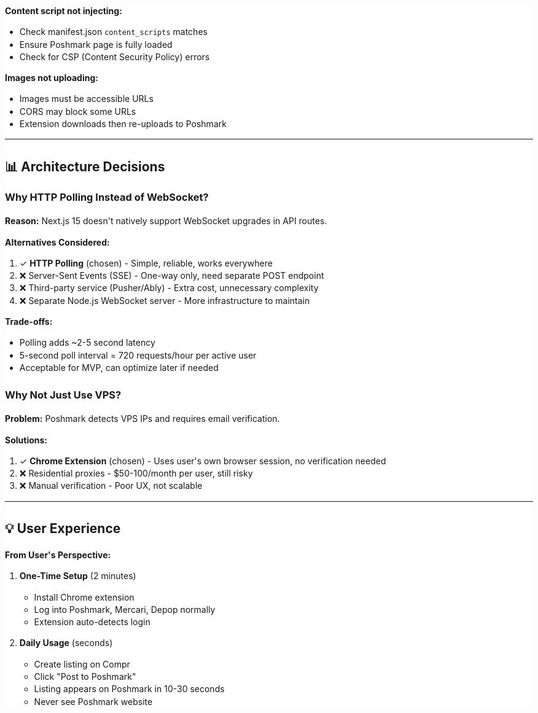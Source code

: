 **Content script not injecting:**
- Check manifest.json `content_scripts` matches
- Ensure Poshmark page is fully loaded
- Check for CSP (Content Security Policy) errors

**Images not uploading:**
- Images must be accessible URLs
- CORS may block some URLs
- Extension downloads then re-uploads to Poshmark

---

## 📊 Architecture Decisions

### Why HTTP Polling Instead of WebSocket?

**Reason:** Next.js 15 doesn't natively support WebSocket upgrades in API routes.

**Alternatives Considered:**
1. ✓ **HTTP Polling** (chosen) - Simple, reliable, works everywhere
2. ❌ Server-Sent Events (SSE) - One-way only, need separate POST endpoint
3. ❌ Third-party service (Pusher/Ably) - Extra cost, unnecessary complexity
4. ❌ Separate Node.js WebSocket server - More infrastructure to maintain

**Trade-offs:**
- Polling adds ~2-5 second latency
- 5-second poll interval = 720 requests/hour per active user
- Acceptable for MVP, can optimize later if needed

### Why Not Just Use VPS?

**Problem:** Poshmark detects VPS IPs and requires email verification.

**Solutions:**
1. ✓ **Chrome Extension** (chosen) - Uses user's own browser session, no verification needed
2. ❌ Residential proxies - $50-100/month per user, still risky
3. ❌ Manual verification - Poor UX, not scalable

---

## 💡 User Experience

**From User's Perspective:**

1. **One-Time Setup** (2 minutes)
   - Install Chrome extension
   - Log into Poshmark, Mercari, Depop normally
   - Extension auto-detects login

2. **Daily Usage** (seconds)
   - Create listing on Compr
   - Click "Post to Poshmark"
   - Listing appears on Poshmark in 10-30 seconds
   - Never see Poshmark website
